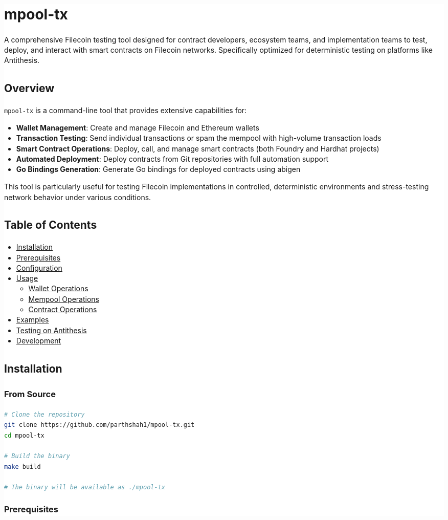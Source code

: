 # mpool-tx

A comprehensive Filecoin testing tool designed for contract developers, ecosystem teams, and implementation teams to test, deploy, and interact with smart contracts on Filecoin networks. Specifically optimized for deterministic testing on platforms like Antithesis.

## Overview

`mpool-tx` is a command-line tool that provides extensive capabilities for:
- **Wallet Management**: Create and manage Filecoin and Ethereum wallets
- **Transaction Testing**: Send individual transactions or spam the mempool with high-volume transaction loads
- **Smart Contract Operations**: Deploy, call, and manage smart contracts (both Foundry and Hardhat projects)
- **Automated Deployment**: Deploy contracts from Git repositories with full automation support
- **Go Bindings Generation**: Generate Go bindings for deployed contracts using abigen

This tool is particularly useful for testing Filecoin implementations in controlled, deterministic environments and stress-testing network behavior under various conditions.

## Table of Contents

- [Installation](#installation)
- [Prerequisites](#prerequisites)
- [Configuration](#configuration)
- [Usage](#usage)
  - [Wallet Operations](#wallet-operations)
  - [Mempool Operations](#mempool-operations)
  - [Contract Operations](#contract-operations)
- [Examples](#examples)
- [Testing on Antithesis](#testing-on-antithesis)
- [Development](#development)

## Installation

### From Source

```bash
# Clone the repository
git clone https://github.com/parthshah1/mpool-tx.git
cd mpool-tx

# Build the binary
make build

# The binary will be available as ./mpool-tx
```

### Prerequisites
